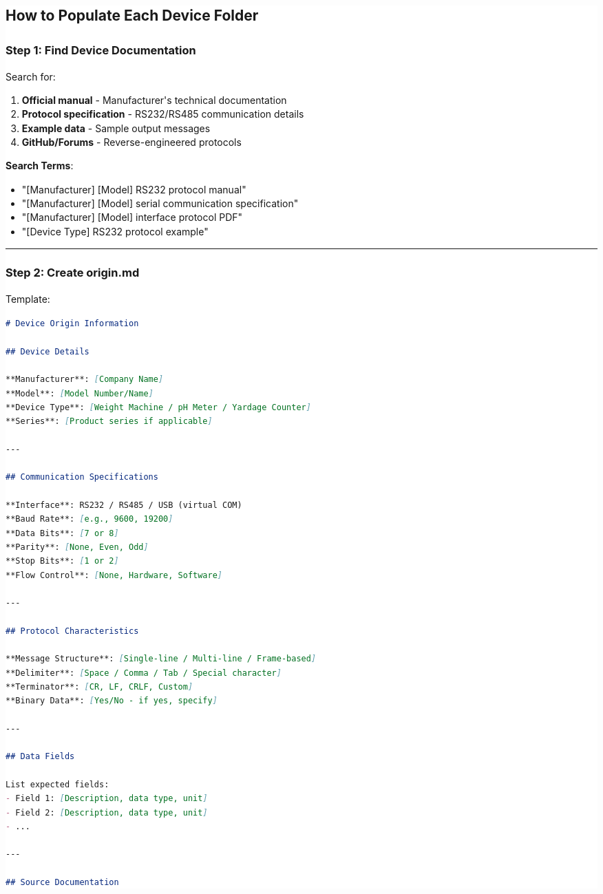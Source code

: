 
## How to Populate Each Device Folder

### Step 1: Find Device Documentation

Search for:
1. **Official manual** - Manufacturer's technical documentation
2. **Protocol specification** - RS232/RS485 communication details
3. **Example data** - Sample output messages
4. **GitHub/Forums** - Reverse-engineered protocols

**Search Terms**:
- "[Manufacturer] [Model] RS232 protocol manual"
- "[Manufacturer] [Model] serial communication specification"
- "[Manufacturer] [Model] interface protocol PDF"
- "[Device Type] RS232 protocol example"

---

### Step 2: Create origin.md

Template:

```markdown
# Device Origin Information

## Device Details

**Manufacturer**: [Company Name]
**Model**: [Model Number/Name]
**Device Type**: [Weight Machine / pH Meter / Yardage Counter]
**Series**: [Product series if applicable]

---

## Communication Specifications

**Interface**: RS232 / RS485 / USB (virtual COM)
**Baud Rate**: [e.g., 9600, 19200]
**Data Bits**: [7 or 8]
**Parity**: [None, Even, Odd]
**Stop Bits**: [1 or 2]
**Flow Control**: [None, Hardware, Software]

---

## Protocol Characteristics

**Message Structure**: [Single-line / Multi-line / Frame-based]
**Delimiter**: [Space / Comma / Tab / Special character]
**Terminator**: [CR, LF, CRLF, Custom]
**Binary Data**: [Yes/No - if yes, specify]

---

## Data Fields

List expected fields:
- Field 1: [Description, data type, unit]
- Field 2: [Description, data type, unit]
- ...

---

## Source Documentation
```